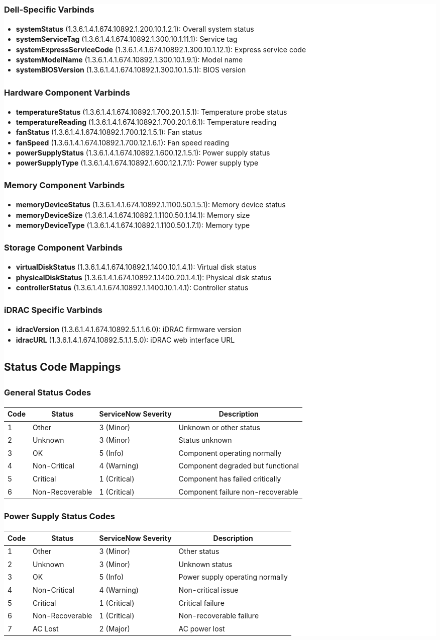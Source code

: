 ### Dell-Specific Varbinds
- **systemStatus** (1.3.6.1.4.1.674.10892.1.200.10.1.2.1): Overall system status
- **systemServiceTag** (1.3.6.1.4.1.674.10892.1.300.10.1.11.1): Service tag
- **systemExpressServiceCode** (1.3.6.1.4.1.674.10892.1.300.10.1.12.1): Express service code
- **systemModelName** (1.3.6.1.4.1.674.10892.1.300.10.1.9.1): Model name
- **systemBIOSVersion** (1.3.6.1.4.1.674.10892.1.300.10.1.5.1): BIOS version

### Hardware Component Varbinds
- **temperatureStatus** (1.3.6.1.4.1.674.10892.1.700.20.1.5.1): Temperature probe status
- **temperatureReading** (1.3.6.1.4.1.674.10892.1.700.20.1.6.1): Temperature reading
- **fanStatus** (1.3.6.1.4.1.674.10892.1.700.12.1.5.1): Fan status
- **fanSpeed** (1.3.6.1.4.1.674.10892.1.700.12.1.6.1): Fan speed reading
- **powerSupplyStatus** (1.3.6.1.4.1.674.10892.1.600.12.1.5.1): Power supply status
- **powerSupplyType** (1.3.6.1.4.1.674.10892.1.600.12.1.7.1): Power supply type

### Memory Component Varbinds
- **memoryDeviceStatus** (1.3.6.1.4.1.674.10892.1.1100.50.1.5.1): Memory device status
- **memoryDeviceSize** (1.3.6.1.4.1.674.10892.1.1100.50.1.14.1): Memory size
- **memoryDeviceType** (1.3.6.1.4.1.674.10892.1.1100.50.1.7.1): Memory type

### Storage Component Varbinds
- **virtualDiskStatus** (1.3.6.1.4.1.674.10892.1.1400.10.1.4.1): Virtual disk status
- **physicalDiskStatus** (1.3.6.1.4.1.674.10892.1.1400.20.1.4.1): Physical disk status
- **controllerStatus** (1.3.6.1.4.1.674.10892.1.1400.10.1.4.1): Controller status

### iDRAC Specific Varbinds
- **idracVersion** (1.3.6.1.4.1.674.10892.5.1.1.6.0): iDRAC firmware version
- **idracURL** (1.3.6.1.4.1.674.10892.5.1.1.5.0): iDRAC web interface URL

## Status Code Mappings

### General Status Codes
| Code | Status | ServiceNow Severity | Description |
|------|--------|-------------------|-------------|
| 1 | Other | 3 (Minor) | Unknown or other status |
| 2 | Unknown | 3 (Minor) | Status unknown |
| 3 | OK | 5 (Info) | Component operating normally |
| 4 | Non-Critical | 4 (Warning) | Component degraded but functional |
| 5 | Critical | 1 (Critical) | Component has failed critically |
| 6 | Non-Recoverable | 1 (Critical) | Component failure non-recoverable |

### Power Supply Status Codes
| Code | Status | ServiceNow Severity | Description |
|------|--------|-------------------|-------------|
| 1 | Other | 3 (Minor) | Other status |
| 2 | Unknown | 3 (Minor) | Unknown status |
| 3 | OK | 5 (Info) | Power supply operating normally |
| 4 | Non-Critical | 4 (Warning) | Non-critical issue |
| 5 | Critical | 1 (Critical) | Critical failure |
| 6 | Non-Recoverable | 1 (Critical) | Non-recoverable failure |
| 7 | AC Lost | 2 (Major) | AC power lost |